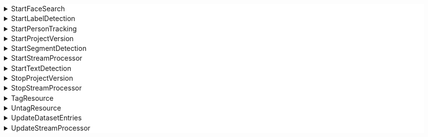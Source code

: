 </summary></details>
<details><summary>
StartFaceSearch
</summary></details>
<details><summary>
StartLabelDetection
</summary></details>
<details><summary>
StartPersonTracking
</summary></details>
<details><summary>
StartProjectVersion
</summary></details>
<details><summary>
StartSegmentDetection
</summary></details>
<details><summary>
StartStreamProcessor
</summary></details>
<details><summary>
StartTextDetection
</summary></details>
<details><summary>
StopProjectVersion
</summary></details>
<details><summary>
StopStreamProcessor
</summary></details>
<details><summary>
TagResource
</summary></details>
<details><summary>
UntagResource
</summary></details>
<details><summary>
UpdateDatasetEntries
</summary></details>
<details><summary>
UpdateStreamProcessor
</summary></details>
